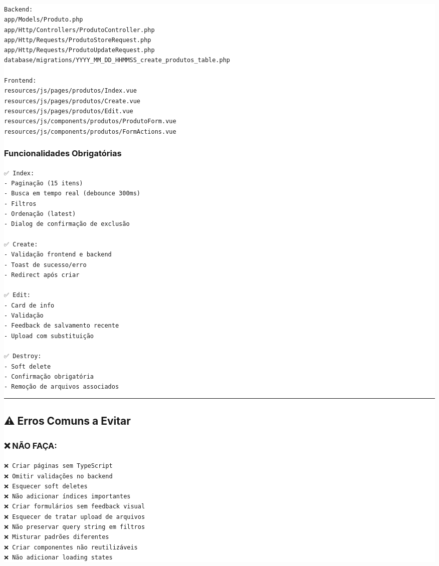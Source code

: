 ```
Backend:
app/Models/Produto.php
app/Http/Controllers/ProdutoController.php
app/Http/Requests/ProdutoStoreRequest.php
app/Http/Requests/ProdutoUpdateRequest.php
database/migrations/YYYY_MM_DD_HHMMSS_create_produtos_table.php

Frontend:
resources/js/pages/produtos/Index.vue
resources/js/pages/produtos/Create.vue
resources/js/pages/produtos/Edit.vue
resources/js/components/produtos/ProdutoForm.vue
resources/js/components/produtos/FormActions.vue
```

### Funcionalidades Obrigatórias

```
✅ Index:
- Paginação (15 itens)
- Busca em tempo real (debounce 300ms)
- Filtros
- Ordenação (latest)
- Dialog de confirmação de exclusão

✅ Create:
- Validação frontend e backend
- Toast de sucesso/erro
- Redirect após criar

✅ Edit:
- Card de info
- Validação
- Feedback de salvamento recente
- Upload com substituição

✅ Destroy:
- Soft delete
- Confirmação obrigatória
- Remoção de arquivos associados
```

---

## ⚠️ Erros Comuns a Evitar

### ❌ NÃO FAÇA:

```
❌ Criar páginas sem TypeScript
❌ Omitir validações no backend
❌ Esquecer soft deletes
❌ Não adicionar índices importantes
❌ Criar formulários sem feedback visual
❌ Esquecer de tratar upload de arquivos
❌ Não preservar query string em filtros
❌ Misturar padrões diferentes
❌ Criar componentes não reutilizáveis
❌ Não adicionar loading states
```
